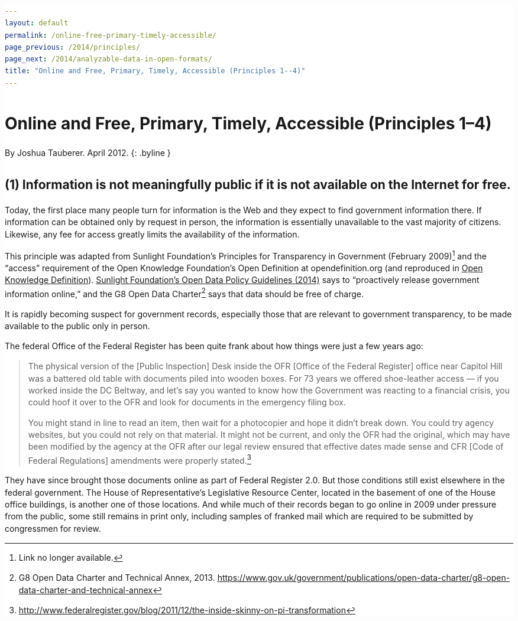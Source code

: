```yaml
--- 
layout: default
permalink: /online-free-primary-timely-accessible/
page_previous: /2014/principles/
page_next: /2014/analyzable-data-in-open-formats/
title: "Online and Free, Primary, Timely, Accessible (Principles 1--4)"
---
```

Online and Free, Primary, Timely, Accessible (Principles 1–4)
=============================================================

By Joshua Tauberer. April 2012.
{: .byline }


(1)  Information is not meaningfully public if it is not **<span>available on the Internet</span> for <span>free</span>**.
------------------------------------------------------------------------------------------------------------------------

Today, the first place many people turn for information is the Web and they expect to find government information there. If information can be obtained only by request in person, the information is essentially unavailable to the vast majority of citizens. Likewise, any fee for access greatly limits the availability of the information.

This principle was adapted from <span>Sunlight Foundation</span>’s Principles for Transparency in Government (February 2009)[^1] and the “access” requirement of the <span>Open Knowledge Foundation</span>’s <span>Open Definition</span> at opendefinition.org (and reproduced in [Open Knowledge Definition](/2014/open-knowledge-definition/)). [Sunlight Foundation’s Open Data Policy Guidelines (2014)](http://sunlightfoundation.com/opendataguidelines) says to “proactively release government information online,” and the G8 Open Data Charter[^2] says that data should be free of charge.

It is rapidly becoming suspect for government records, especially those that are relevant to government transparency, to be made available to the public only in person.

The federal Office of the Federal Register has been quite frank about how things were just a few years ago:

> The physical version of the [Public Inspection] Desk inside the OFR [Office of the Federal Register] office near Capitol Hill was a battered old table with documents piled into wooden boxes. For 73 years we offered shoe-leather access — if you worked inside the DC Beltway, and let’s say you wanted to know how the Government was reacting to a financial crisis, you could hoof it over to the OFR and look for documents in the emergency filing box.
>
> You might stand in line to read an item, then wait for a photocopier and hope it didn’t break down. You could try agency websites, but you could not rely on that material. It might not be current, and only the OFR had the original, which may have been modified by the agency at the OFR after our legal review ensured that effective dates made sense and CFR [Code of Federal Regulations] amendments were properly stated.[^3]

They have since brought those documents online as part of Federal Register 2.0. But those conditions still exist elsewhere in the federal government. The House of Representative’s Legislative Resource Center, located in the basement of one of the House office buildings, is another one of those locations. And while much of their records began to go online in 2009 under pressure from the public, some still remains in print only, including samples of franked mail which are required to be submitted by congressmen for review.


[^1]: Link no longer available.
[^2]: G8 Open Data Charter and Technical Annex, 2013. <https://www.gov.uk/government/publications/open-data-charter/g8-open-data-charter-and-technical-annex>
[^3]: <http://www.federalregister.gov/blog/2011/12/the-inside-skinny-on-pi-transformation>
[^4]: The [original 2003 EU PSI directive](http://eur-lex.europa.eu/LexUriServ/LexUriServ.do?uri=OJ:L:2003:345:0090:0096:EN:PDF) allowed government bodies to increase fees to obtain a “reasonable return on investment.” The 2013 update constrains fees for most government bodies and also added a requirement that fees be transparent. For more on the changes, see Ton Zijlstra and Katleen Janssen. April 19, 2013. [The new PSI Directive: as good as it seems?](http://blog.okfn.org/2013/04/19/the-new-psi-directive-as-good-as-it-seems/)
[^5]: which I helped write
[^6]: I omit the group’s first principle, completeness, as it seems redundant.
[^7]: Nick Judd. January 6, 2012. [Watching Them Watching: Issa Touts Video Archive of Oversight Hearings](http://techpresident.com/news/21584/watching-them-watching-issa-touts-video-archive-oversight-hearings). TechPresident.
[^8]: G8 Open Data Charter and Technical Annex, 2013. <https://www.gov.uk/government/publications/open-data-charter/g8-open-data-charter-and-technical-annex>
[^9]: <http://www.aallnet.org/main-menu/Advocacy/access/aeliccorevalues.pdf>. March 24, 2007.
[^10]: <https://www.gov.uk/government/uploads/system/uploads/attachment_data/file/78946/CM8353_acc.pdf>
[^11]: G8 Open Data Charter and Technical Annex, 2013. <https://www.gov.uk/government/publications/open-data-charter/g8-open-data-charter-and-technical-annex>
[^12]: G8 Open Data Charter and Technical Annex, 2013. <https://www.gov.uk/government/publications/open-data-charter/g8-open-data-charter-and-technical-annex>
[^13]: G8 Open Data Charter and Technical Annex, 2013. <https://www.gov.uk/government/publications/open-data-charter/g8-open-data-charter-and-technical-annex>
[^14]: <http://disbursements.house.gov/>